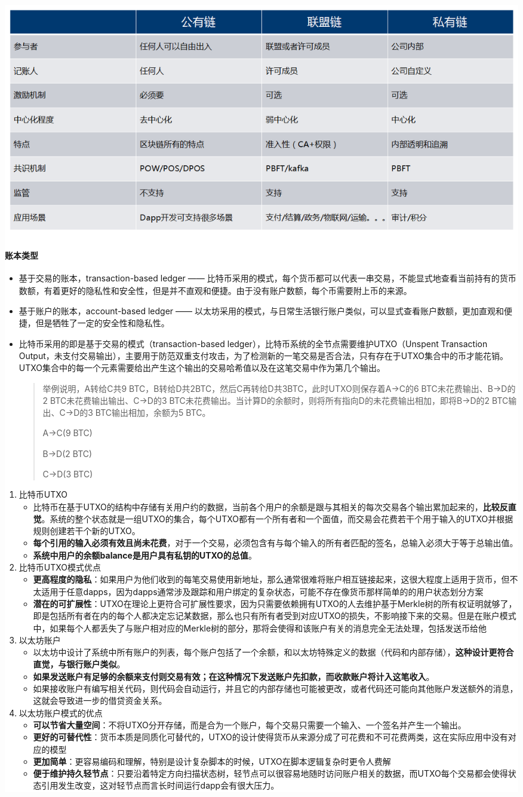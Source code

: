 ![](.\images\区块链类型.png)



#### 账本类型

- 基于交易的账本，transaction-based ledger —— 比特币采用的模式，每个货币都可以代表一串交易，不能显式地查看当前持有的货币数额，有着更好的隐私性和安全性，但是并不直观和便捷。由于没有账户数额，每个币需要附上币的来源。

- 基于账户的账本，account-based ledger —— 以太坊采用的模式，与日常生活银行账户类似，可以显式查看账户数额，更加直观和便捷，但是牺牲了一定的安全性和隐私性。

- 比特币采用的即是基于交易的模式（transaction-based ledger），比特币系统的全节点需要维护UTXO（Unspent Transaction Output，未支付交易输出），主要用于防范双重支付攻击，为了检测新的一笔交易是否合法，只有存在于UTXO集合中的币才能花销。UTXO集合中的每一个元素需要给出产生这个输出的交易哈希值以及在这笔交易中作为第几个输出。

  > 举例说明，A转给C共9 BTC，B转给D共2BTC，然后C再转给D共3BTC，此时UTXO则保存着A->C的6 BTC未花费输出、B->D的2 BTC未花费输出输出、C->D的3 BTC未花费输出。当计算D的余额时，则将所有指向D的未花费输出相加，即将B->D的2 BTC输出、C->D的3 BTC输出相加，余额为5 BTC。
  >
  > A->C(9 BTC)
  >
  > B->D(2 BTC)
  >
  > C->D(3 BTC)



1. 比特币UTXO
   - 比特币在基于UTXO的结构中存储有关用户约的数据，当前各个用户的余额是跟与其相关的每次交易各个输出累加起来的，**比较反直觉**。系统的整个状态就是一组UTXO的集合，每个UTXO都有一个所有者和一个面值，而交易会花费若干个用于输入的UTXO并根据规则创建若干个新的UTXO。
   - **每个引用的输入必须有效且尚未花费**，对于一个交易，必须包含有与每个输入的所有者匹配的签名，总输入必须大于等于总输出值。
   - **系统中用户的余额balance是用户具有私钥的UTXO的总值**。
2. 比特币UTXO模式优点
   - **更高程度的隐私**：如果用户为他们收到的每笔交易使用新地址，那么通常很难将账户相互链接起来，这很大程度上适用于货币，但不太适用于任意dapps，因为dapps通常涉及跟踪和用户绑定的复杂状态，可能不存在像货币那样简单的的用户状态划分方案
   - **潜在的可扩展性**：UTXO在理论上更符合可扩展性要求，因为只需要依赖拥有UTXO的人去维护基于Merkle树的所有权证明就够了，即是包括所有者在内的每个人都决定忘记某数据，那么也只有所有者受到对应UTXO的损失，不影响接下来的交易。但是在账户模式中，如果每个人都丢失了与账户相对应的Merkle树的部分，那将会使得和该账户有关的消息完全无法处理，包括发送币给他
3. 以太坊账户
   - 以太坊中设计了系统中所有账户的列表，每个账户包括了一个余额，和以太坊特殊定义的数据（代码和内部存储），**这种设计更符合直觉，与银行账户类似**。
   - **如果发送账户有足够的余额来支付则交易有效；在这种情况下发送账户先扣款，而收款账户将计入这笔收入**。
   - 如果接收账户有编写相关代码，则代码会自动运行，并且它的内部存储也可能被更改，或者代码还可能向其他账户发送额外的消息，这就会导致进一步的借贷资金关系。
4. 以太坊账户模式的优点
   - **可以节省大量空间**：不将UTXO分开存储，而是合为一个账户，每个交易只需要一个输入、一个签名并产生一个输出。
   - **更好的可替代性**：货币本质是同质化可替代的，UTXO的设计使得货币从来源分成了可花费和不可花费两类，这在实际应用中没有对应的模型
   - **更加简单**：更容易编码和理解，特别是设计复杂脚本的时候，UTXO在脚本逻辑复杂时更令人费解
   - **便于维护持久轻节点**：只要沿着特定方向扫描状态树，轻节点可以很容易地随时访问账户相关的数据，而UTXO每个交易都会使得状态引用发生改变，这对轻节点而言长时间运行dapp会有很大压力。
